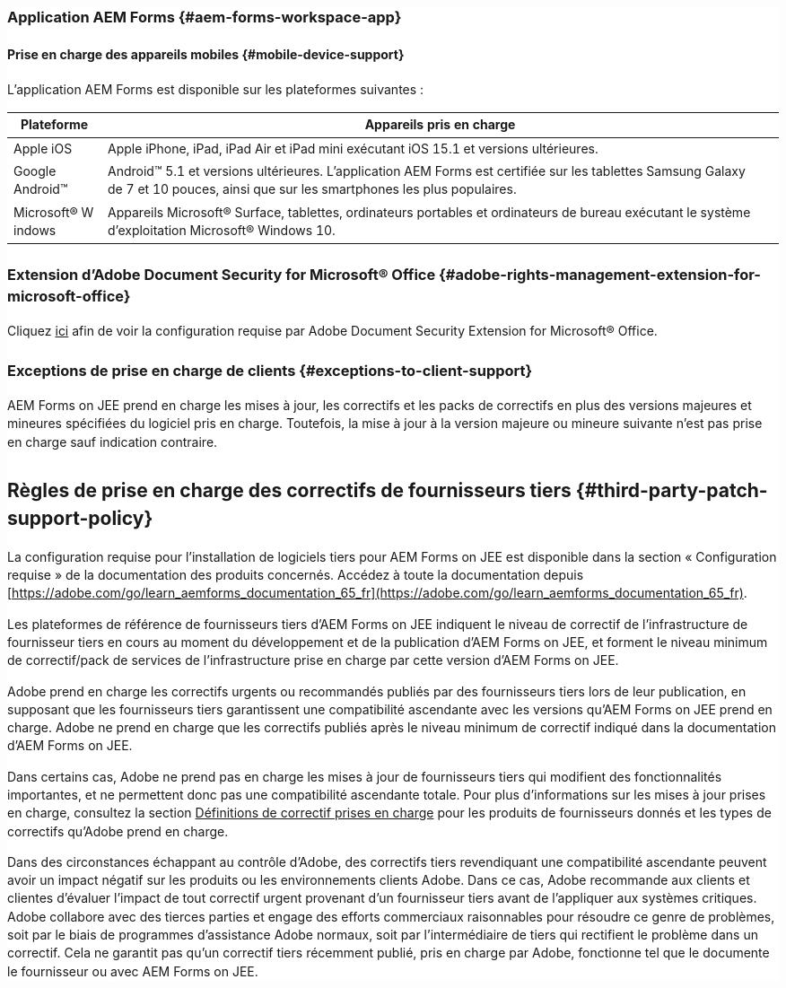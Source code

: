 ### Application AEM Forms {#aem-forms-workspace-app}

#### Prise en charge des appareils mobiles {#mobile-device-support}

L’application AEM Forms est disponible sur les plateformes suivantes :

| **Plateforme** | **Appareils pris en charge** |
| ----------------- | ------------------------------------------------------------------------------------------------------------------- |
| Apple iOS  | Apple iPhone, iPad, iPad Air et iPad mini exécutant iOS 15.1 et versions ultérieures. |
| Google Android™ | Android™ 5.1 et versions ultérieures. L’application AEM Forms est certifiée sur les tablettes Samsung Galaxy de 7 et 10 pouces, ainsi que sur les smartphones les plus populaires. |
| Microsoft® Windows | Appareils Microsoft® Surface, tablettes, ordinateurs portables et ordinateurs de bureau exécutant le système d’exploitation Microsoft® Windows 10. |

### Extension d’Adobe Document Security for Microsoft® Office {#adobe-rights-management-extension-for-microsoft-office}

Cliquez [ici](https://www.adobe.com/fr/products/livecycle/rightsmanagement/extension/downloads.html) afin de voir la configuration requise par Adobe Document Security Extension for Microsoft® Office.

### Exceptions de prise en charge de clients {#exceptions-to-client-support}

AEM Forms on JEE prend en charge les mises à jour, les correctifs et les packs de correctifs en plus des versions majeures et mineures spécifiées du logiciel pris en charge. Toutefois, la mise à jour à la version majeure ou mineure suivante n’est pas prise en charge sauf indication contraire.

## Règles de prise en charge des correctifs de fournisseurs tiers {#third-party-patch-support-policy}

La configuration requise pour l’installation de logiciels tiers pour AEM Forms on JEE est disponible dans la section « Configuration requise » de la documentation des produits concernés. Accédez à toute la documentation depuis [https://adobe.com/go/learn_aemforms_documentation_65_fr](https://adobe.com/go/learn_aemforms_documentation_65_fr).

Les plateformes de référence de fournisseurs tiers d’AEM Forms on JEE indiquent le niveau de correctif de l’infrastructure de fournisseur tiers en cours au moment du développement et de la publication d’AEM Forms on JEE, et forment le niveau minimum de correctif/pack de services de l’infrastructure prise en charge par cette version d’AEM Forms on JEE.

Adobe prend en charge les correctifs urgents ou recommandés publiés par des fournisseurs tiers lors de leur publication, en supposant que les fournisseurs tiers garantissent une compatibilité ascendante avec les versions qu’AEM Forms on JEE prend en charge. Adobe ne prend en charge que les correctifs publiés après le niveau minimum de correctif indiqué dans la documentation d’AEM Forms on JEE.

Dans certains cas, Adobe ne prend pas en charge les mises à jour de fournisseurs tiers qui modifient des fonctionnalités importantes, et ne permettent donc pas une compatibilité ascendante totale. Pour plus d’informations sur les mises à jour prises en charge, consultez la section [Définitions de correctif prises en charge](https://helpx.adobe.com/fr/aem-forms/aem-forms-third-party-software-patch.html) pour les produits de fournisseurs donnés et les types de correctifs qu’Adobe prend en charge.

Dans des circonstances échappant au contrôle d’Adobe, des correctifs tiers revendiquant une compatibilité ascendante peuvent avoir un impact négatif sur les produits ou les environnements clients Adobe. Dans ce cas, Adobe recommande aux clients et clientes d’évaluer l’impact de tout correctif urgent provenant d’un fournisseur tiers avant de l’appliquer aux systèmes critiques. Adobe collabore avec des tierces parties et engage des efforts commerciaux raisonnables pour résoudre ce genre de problèmes, soit par le biais de programmes d’assistance Adobe normaux, soit par l’intermédiaire de tiers qui rectifient le problème dans un correctif. Cela ne garantit pas qu’un correctif tiers récemment publié, pris en charge par Adobe, fonctionne tel que le documente le fournisseur ou avec AEM Forms on JEE.
